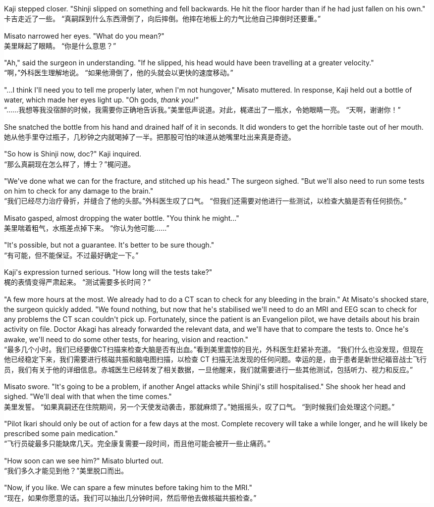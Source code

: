 Kaji stepped closer. "Shinji slipped on something and fell backwards. He hit the floor harder than if he had just fallen on his own."  
卡吉走近了一些。 “真嗣踩到什么东西滑倒了，向后摔倒。他摔在地板上的力气比他自己摔倒时还要重。”

Misato narrowed her eyes. "What do you mean?"  
美里眯起了眼睛。 “你是什么意思？”

"Ah," said the surgeon in understanding. "If he slipped, his head would have been travelling at a greater velocity."  
“啊，”外科医生理解地说。 “如果他滑倒了，他的头就会以更快的速度移动。”

"...I think I'll need you to tell me properly later, when I'm not hungover," Misato muttered. In response, Kaji held out a bottle of water, which made her eyes light up. "Oh gods, _thank you!"_  
“……我想等我没宿醉的时候，我需要你正确地告诉我。”美里低声说道。对此，梶递出了一瓶水，令她眼睛一亮。 “天啊，谢谢你！”

She snatched the bottle from his hand and drained half of it in seconds. It did wonders to get the horrible taste out of her mouth.  
她从他手里夺过瓶子，几秒钟之内就喝掉了一半。把那股可怕的味道从她嘴里吐出来真是奇迹。

"So how is Shinji now, doc?" Kaji inquired.  
“那么真嗣现在怎么样了，博士？”梶问道。

"We've done what we can for the fracture, and stitched up his head." The surgeon sighed. "But we'll also need to run some tests on him to check for any damage to the brain."  
“我们已经尽力治疗骨折，并缝合了他的头部。”外科医生叹了口气。 “但我们还需要对他进行一些测试，以检查大脑是否有任何损伤。”

Misato gasped, almost dropping the water bottle. "You think he might..."  
美里喘着粗气，水瓶差点掉下来。 “你认为他可能……”

"It's possible, but not a guarantee. It's better to be sure though."  
“有可能，但不能保证。不过最好确定一下。”

Kaji's expression turned serious. "How long will the tests take?"  
梶的表情变得严肃起来。 “测试需要多长时间？”

"A few more hours at the most. We already had to do a CT scan to check for any bleeding in the brain." At Misato's shocked stare, the surgeon quickly added. "We found nothing, but now that he's stabilised we'll need to do an MRI and EEG scan to check for any problems the CT scan couldn't pick up. Fortunately, since the patient is an Evangelion pilot, we have details about his brain activity on file. Doctor Akagi has already forwarded the relevant data, and we'll have that to compare the tests to. Once he's awake, we'll need to do some other tests, for hearing, vision and reaction."  
“最多几个小时。我们已经要做CT扫描来检查大脑是否有出血。”看到美里震惊的目光，外科医生赶紧补充道。 “我们什么也没发现，但现在他已经稳定下来，我们需要进行核磁共振和脑电图扫描，以检查 CT 扫描无法发现的任何问题。幸运的是，由于患者是新世纪福音战士飞行员，我们有关于他的详细信息。赤城医生已经转发了相关数据，一旦他醒来，我们就需要进行一些其他测试，包括听力、视力和反应。”

Misato swore. "It's going to be a problem, if another Angel attacks while Shinji's still hospitalised." She shook her head and sighed. "We'll deal with that when the time comes."  
美里发誓。 “如果真嗣还在住院期间，另一个天使发动袭击，那就麻烦了。”她摇摇头，叹了口气。 “到时候我们会处理这个问题。”

"Pilot Ikari should only be out of action for a few days at the most. Complete recovery will take a while longer, and he will likely be prescribed some pain medication."  
“飞行员碇最多只能缺席几天。完全康复需要一段时间，而且他可能会被开一些止痛药。”

"How soon can we see him?" Misato blurted out.  
“我们多久才能见到他？”美里脱口而出。

"Now, if you like. We can spare a few minutes before taking him to the MRI."  
“现在，如果你愿意的话。我们可以抽出几分钟时间，然后带他去做核磁共振检查。”
